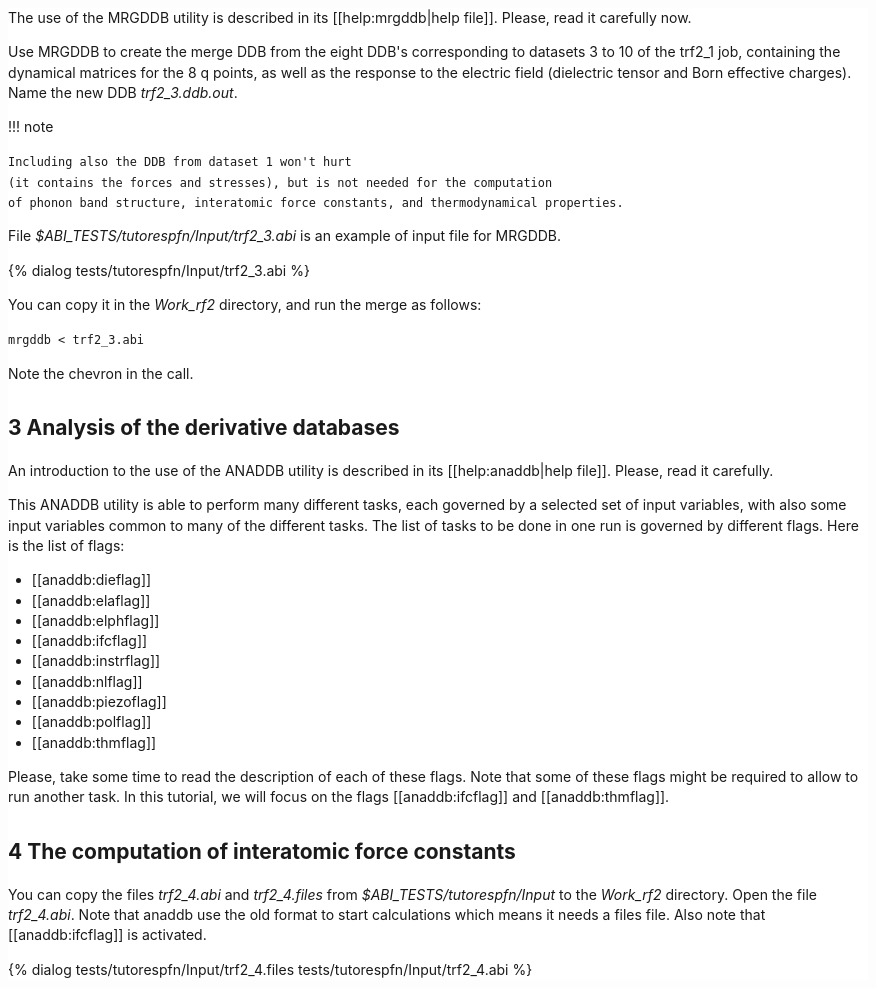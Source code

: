 The use of the MRGDDB utility is described in its [[help:mrgddb|help file]].
Please, read it carefully now.

Use MRGDDB to create the merge DDB from the eight DDB's corresponding to
datasets 3 to 10 of the trf2_1 job, containing the dynamical matrices for the
8 q points, as well as the response to the electric field (dielectric tensor
and Born effective charges). Name the new DDB *trf2_3.ddb.out*.

!!! note

    Including also the DDB from dataset 1 won't hurt
    (it contains the forces and stresses), but is not needed for the computation
    of phonon band structure, interatomic force constants, and thermodynamical properties.

File *\$ABI_TESTS/tutorespfn/Input/trf2_3.abi* is an example of input file for MRGDDB.

{% dialog tests/tutorespfn/Input/trf2_3.abi %}

You can copy it in the *Work_rf2* directory, and run the merge as follows:

    mrgddb < trf2_3.abi

Note the chevron in the call.
## 3 Analysis of the derivative databases

An introduction to the use of the ANADDB utility is described in its [[help:anaddb|help file]].
Please, read it carefully.

This ANADDB utility is able to perform many different tasks, each governed by
a selected set of input variables, with also some input variables common to
many of the different tasks. The list of tasks to be done in one run is
governed by different flags.
Here is the list of flags:

  * [[anaddb:dieflag]]
  * [[anaddb:elaflag]]
  * [[anaddb:elphflag]]
  * [[anaddb:ifcflag]]
  * [[anaddb:instrflag]]
  * [[anaddb:nlflag]]
  * [[anaddb:piezoflag]]
  * [[anaddb:polflag]]
  * [[anaddb:thmflag]]

Please, take some time to read the description of each of these flags.
Note that some of these flags might be required to allow to run another task.
In this tutorial, we will focus on the flags [[anaddb:ifcflag]] and [[anaddb:thmflag]].

## 4 The computation of interatomic force constants

You can copy the files *trf2_4.abi* and *trf2_4.files* from *\$ABI_TESTS/tutorespfn/Input* to the *Work_rf2* directory.
Open the file *trf2_4.abi*. Note that anaddb use the old format to start calculations which means it needs a files file. Also note that [[anaddb:ifcflag]] is activated.

{% dialog tests/tutorespfn/Input/trf2_4.files tests/tutorespfn/Input/trf2_4.abi %}
